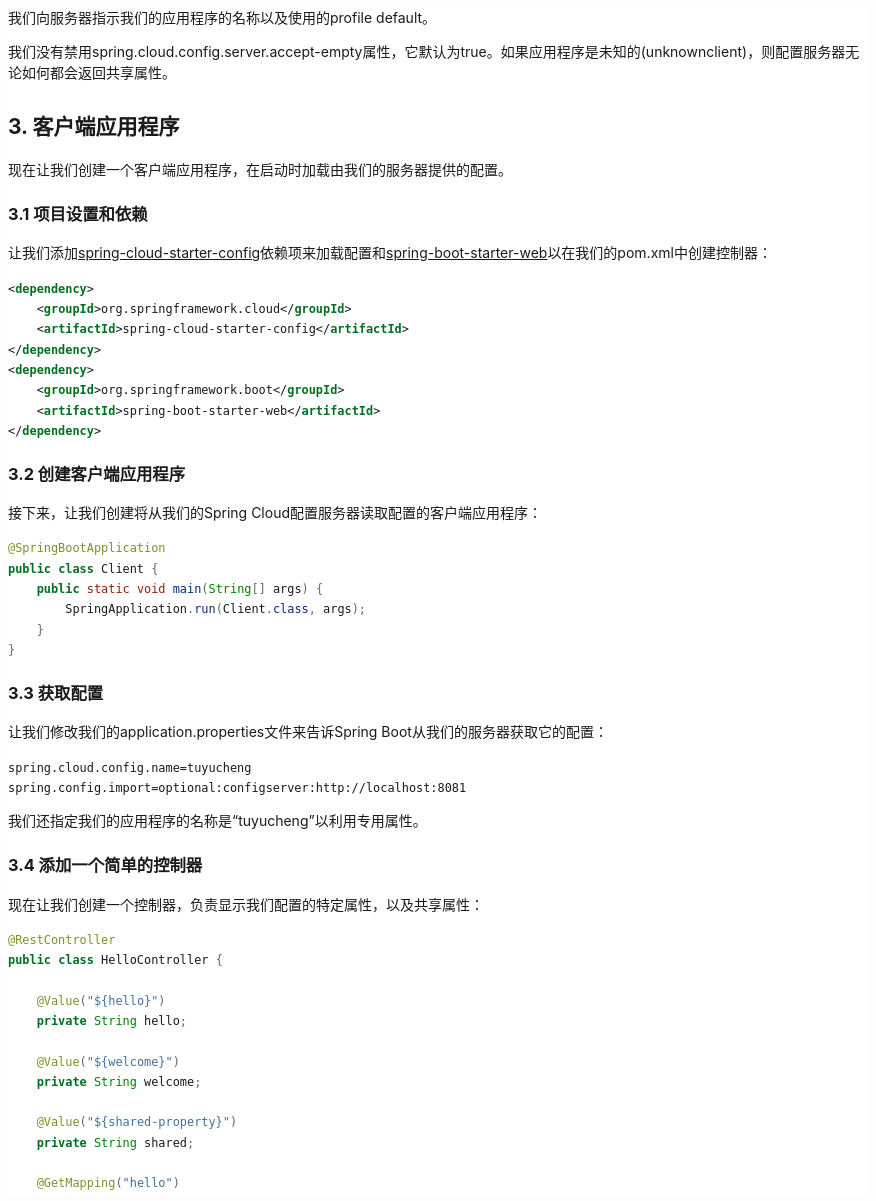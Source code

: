 我们向服务器指示我们的应用程序的名称以及使用的profile default。

我们没有禁用spring.cloud.config.server.accept-empty属性，它默认为true。如果应用程序是未知的(unknownclient)，则配置服务器无论如何都会返回共享属性。

## 3. 客户端应用程序

现在让我们创建一个客户端应用程序，在启动时加载由我们的服务器提供的配置。

### 3.1 项目设置和依赖

让我们添加[spring-cloud-starter-config](https://search.maven.org/search?q=spring-cloud-starter-config)依赖项来加载配置和[spring-boot-starter-web](https://search.maven.org/search?q=spring-boot-starter-web)以在我们的pom.xml中创建控制器：

```xml
<dependency>
    <groupId>org.springframework.cloud</groupId>
    <artifactId>spring-cloud-starter-config</artifactId>
</dependency>
<dependency>
    <groupId>org.springframework.boot</groupId>
    <artifactId>spring-boot-starter-web</artifactId>
</dependency>
```

### 3.2 创建客户端应用程序

接下来，让我们创建将从我们的Spring Cloud配置服务器读取配置的客户端应用程序：

```java
@SpringBootApplication
public class Client {
    public static void main(String[] args) {
        SpringApplication.run(Client.class, args);
    }
}
```

### 3.3 获取配置

让我们修改我们的application.properties文件来告诉Spring Boot从我们的服务器获取它的配置：

```properties
spring.cloud.config.name=tuyucheng
spring.config.import=optional:configserver:http://localhost:8081
```

我们还指定我们的应用程序的名称是“tuyucheng”以利用专用属性。

### 3.4 添加一个简单的控制器

现在让我们创建一个控制器，负责显示我们配置的特定属性，以及共享属性：

```java
@RestController
public class HelloController {

    @Value("${hello}")
    private String hello;

    @Value("${welcome}")
    private String welcome;

    @Value("${shared-property}")
    private String shared;

    @GetMapping("hello")
```